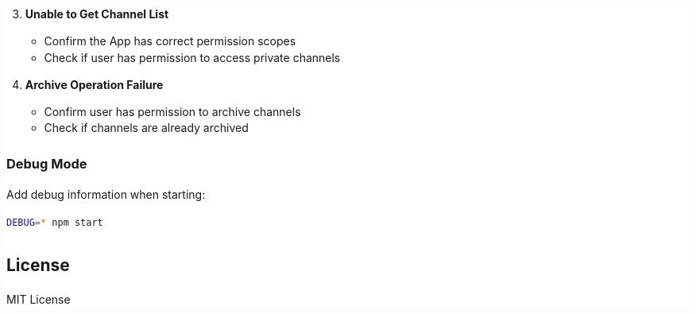 3. **Unable to Get Channel List**
   - Confirm the App has correct permission scopes
   - Check if user has permission to access private channels

4. **Archive Operation Failure**
   - Confirm user has permission to archive channels
   - Check if channels are already archived

### Debug Mode

Add debug information when starting:

```bash
DEBUG=* npm start
```

## License

MIT License 